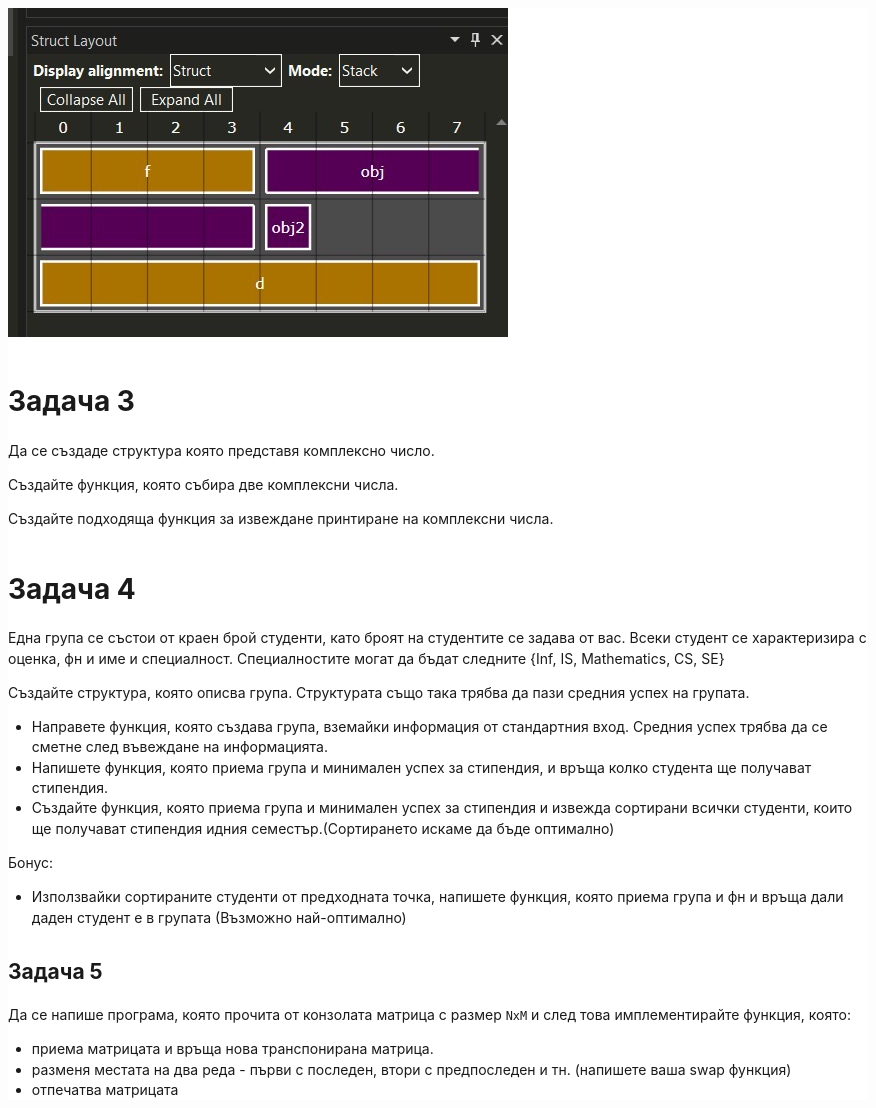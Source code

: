 ![](img/structC.jpg)


# Задача 3
Да се създаде структура която представя комплексно число.

Създайте функция, която събира две комплексни числа.

Създайте подходяща функция за извеждане принтиране на комплексни числа.

# Задача 4
Една група се състои от краен брой студенти, като броят на студентите се задава от вас. Всеки студент се характеризира с оценка, фн и име и специалност.
Специалностите могат да бъдат следните {Inf, IS, Mathematics, CS, SE}

Създайте структура, която описва група. Структурата също така трябва да пази средния успех на групата.

* Направете функция, която създава група, вземайки информация от стандартния вход. Средния успех трябва да се сметне след въвеждане на информацията.
* Напишете функция, която приема група и минимален успех за стипендия, и връща колко студента ще получават стипендия.
* Създайте функция, която приема група и минимален успех за стипендия и извежда сортирани всички студенти, които ще получават стипендия идния семестър.(Сортирането искаме да бъде оптимално)

Бонус:
* Използвайки сортираните студенти от предходната точка, напишете функция, която приема група и фн и връща дали даден студент е в групата (Възможно най-оптимално)

## Задача 5
Да се напише програма, която прочита от конзолата матрица с размер `NxM` и след това имплементирайте функция, която:
 - приема матрицата и връща нова транспонирана матрица.
 - разменя местата на два реда - първи с последен, втори с предпоследен и тн. (напишете ваша swap функция)
 - отпечатва матрицата
   